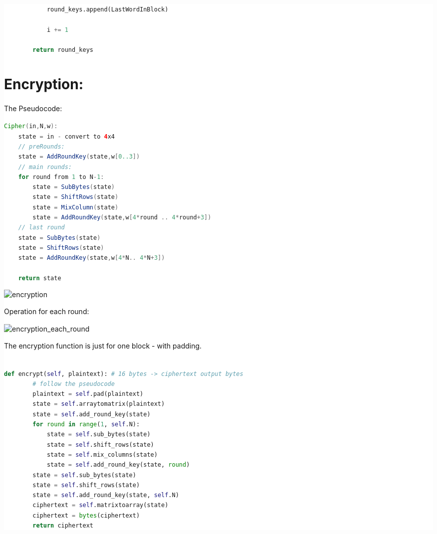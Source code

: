 ```python
            round_keys.append(LastWordInBlock)

            i += 1

        return round_keys
```

# Encryption:

The Pseudocode:

```java
Cipher(in,N,w):
	state = in - convert to 4x4
	// preRounds:
	state = AddRoundKey(state,w[0..3])
	// main rounds:
	for round from 1 to N-1: 
		state = SubBytes(state)
		state = ShiftRows(state)
		state = MixColumn(state)
		state = AddRoundKey(state,w[4*round .. 4*round+3])
	// last round
	state = SubBytes(state)
	state = ShiftRows(state)
	state = AddRoundKey(state,w[4*N.. 4*N+3])
	
	return state
```

![encryption](encryption.png)

Operation for each round:

![encryption_each_round](encryption_each_round.png)

The encryption function is just for one block - with padding.

```python

def encrypt(self, plaintext): # 16 bytes -> ciphertext output bytes
        # follow the pseudocode
        plaintext = self.pad(plaintext)
        state = self.arraytomatrix(plaintext)
        state = self.add_round_key(state)
        for round in range(1, self.N):
            state = self.sub_bytes(state)
            state = self.shift_rows(state)
            state = self.mix_columns(state)
            state = self.add_round_key(state, round)
        state = self.sub_bytes(state)
        state = self.shift_rows(state)
        state = self.add_round_key(state, self.N)
        ciphertext = self.matrixtoarray(state)
        ciphertext = bytes(ciphertext)
        return ciphertext
```
